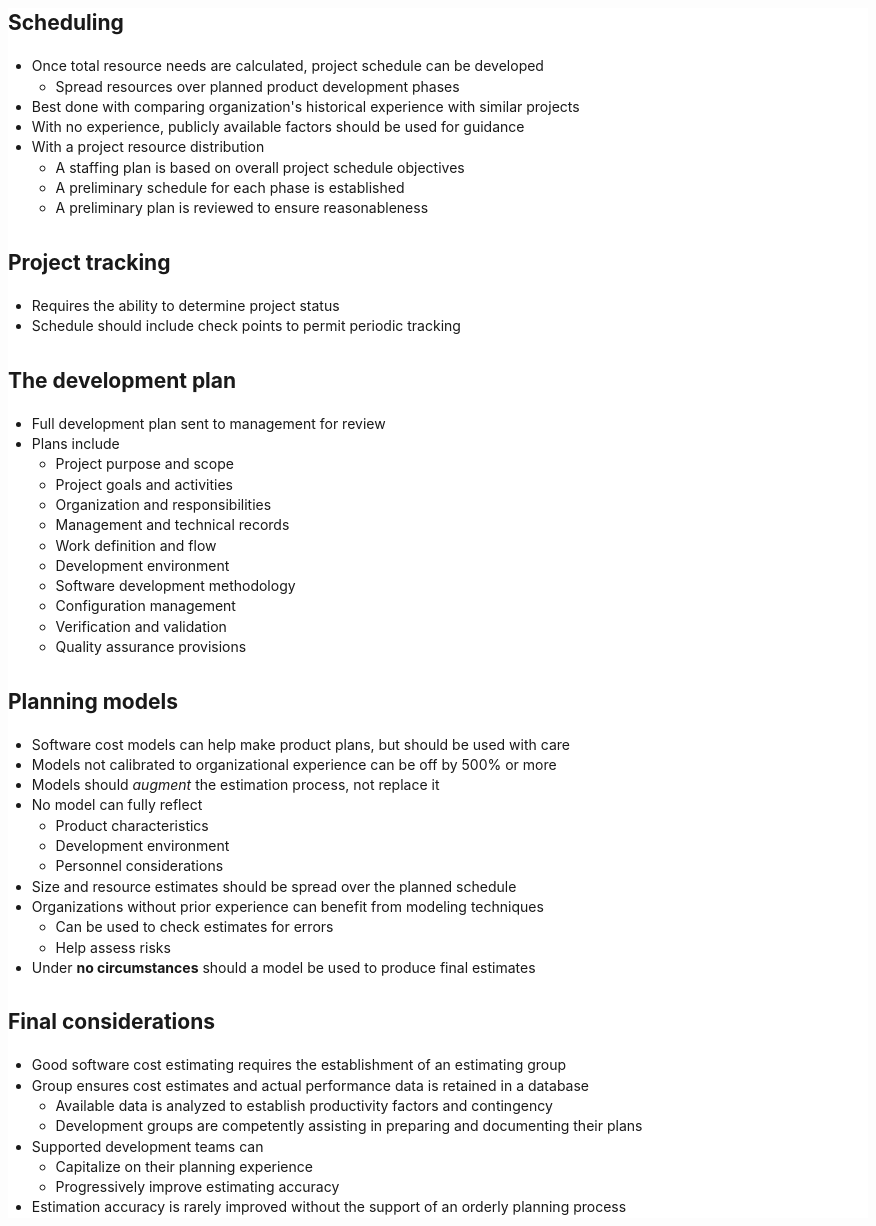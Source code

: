 ## Scheduling

- Once total resource needs are calculated, project schedule can be developed
  - Spread resources over planned product development phases
- Best done with comparing organization's historical experience with similar projects
- With no experience, publicly available factors should be used for guidance
- With a project resource distribution
  - A staffing plan is based on overall project schedule objectives
  - A preliminary schedule for each phase is established
  - A preliminary plan is reviewed to ensure reasonableness

## Project tracking

- Requires the ability to determine project status
- Schedule should include check points to permit periodic tracking

## The development plan

- Full development plan sent to management for review
- Plans include
  - Project purpose and scope
  - Project goals and activities
  - Organization and responsibilities
  - Management and technical records
  - Work definition and flow
  - Development environment
  - Software development methodology
  - Configuration management
  - Verification and validation
  - Quality assurance provisions

## Planning models

- Software cost models can help make product plans, but should be used with care
- Models not calibrated to organizational experience can be off by 500% or more
- Models should *augment* the estimation process, not replace it
- No model can fully reflect
  - Product characteristics
  - Development environment
  - Personnel considerations
- Size and resource estimates should be spread over the planned schedule
- Organizations without prior experience can benefit from modeling techniques
  - Can be used to check estimates for errors
  - Help assess risks
- Under **no circumstances** should a model be used to produce final estimates

## Final considerations

- Good software cost estimating requires the establishment of an estimating group
- Group ensures cost estimates and actual performance data is retained in a database
  - Available data is analyzed to establish productivity factors and contingency
  - Development groups are competently assisting in preparing and documenting their plans
- Supported development teams can
  - Capitalize on their planning experience
  - Progressively improve estimating accuracy
- Estimation accuracy is rarely improved without the support of an orderly planning process
